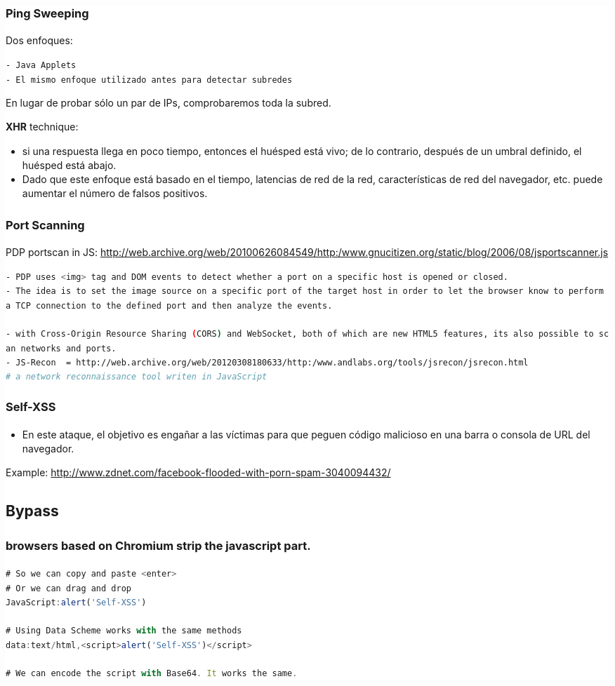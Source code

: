 ### Ping Sweeping

Dos enfoques:

```bash
- Java Applets
- El mismo enfoque utilizado antes para detectar subredes
```

En lugar de probar sólo un par de IPs, comprobaremos toda la subred.

**XHR** technique:

* si una respuesta llega en poco tiempo, entonces el huésped está vivo; de lo contrario, después de un umbral definido, el huésped está abajo.
* Dado que este enfoque está basado en el tiempo, latencias de red de la red, características de red del navegador, etc. puede aumentar el número de falsos positivos.

### Port Scanning

PDP portscan in JS: http://web.archive.org/web/20100626084549/http:/www.gnucitizen.org/static/blog/2006/08/jsportscanner.js

```bash
- PDP uses <img> tag and DOM events to detect whether a port on a specific host is opened or closed.
- The idea is to set the image source on a specific port of the target host in order to let the browser know to perform a TCP connection to the defined port and then analyze the events.

- with Cross-Origin Resource Sharing (CORS) and WebSocket, both of which are new HTML5 features, its also possible to scan networks and ports.
- JS-Recon  = http://web.archive.org/web/20120308180633/http:/www.andlabs.org/tools/jsrecon/jsrecon.html
# a network reconnaissance tool writen in JavaScript
```

### Self-XSS

* En este ataque, el objetivo es engañar a las víctimas para que peguen código malicioso en una barra o consola de URL del navegador.

Example: http://www.zdnet.com/facebook-flooded-with-porn-spam-3040094432/

## Bypass

### browsers based on Chromium strip the javascript part.

```js
# So we can copy and paste <enter>
# Or we can drag and drop 
JavaScript:alert('Self-XSS')

# Using Data Scheme works with the same methods
data:text/html,<script>alert('Self-XSS')</script>

# We can encode the script with Base64. It works the same.
```
